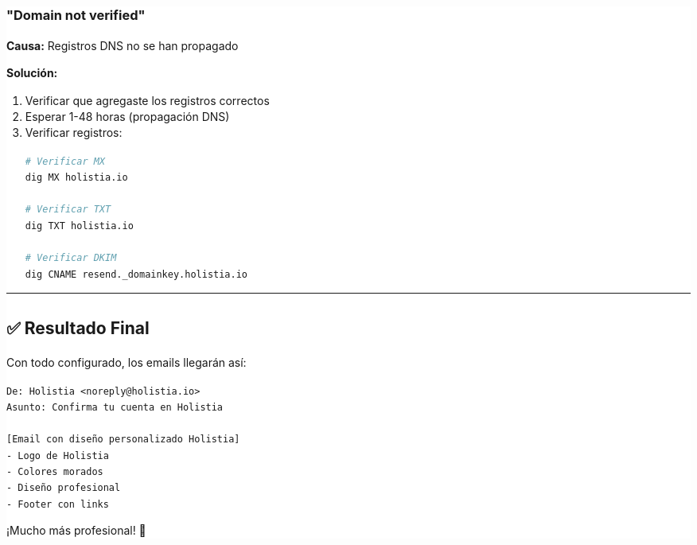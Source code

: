 
### "Domain not verified"

**Causa:** Registros DNS no se han propagado

**Solución:**
1. Verificar que agregaste los registros correctos
2. Esperar 1-48 horas (propagación DNS)
3. Verificar registros:
   ```bash
   # Verificar MX
   dig MX holistia.io
   
   # Verificar TXT
   dig TXT holistia.io
   
   # Verificar DKIM
   dig CNAME resend._domainkey.holistia.io
   ```

---

## ✅ Resultado Final

Con todo configurado, los emails llegarán así:

```
De: Holistia <noreply@holistia.io>
Asunto: Confirma tu cuenta en Holistia

[Email con diseño personalizado Holistia]
- Logo de Holistia
- Colores morados
- Diseño profesional
- Footer con links
```

¡Mucho más profesional! 🎉

